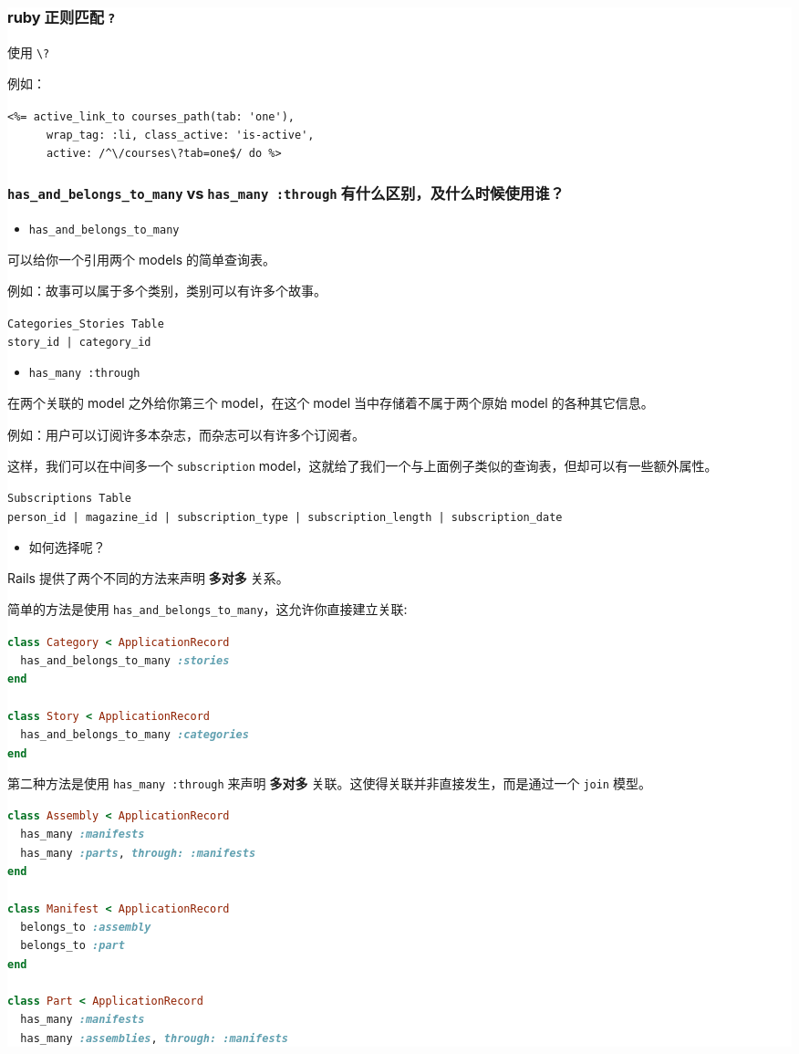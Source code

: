 ### ruby 正则匹配 `?`

使用 `\?`

例如：

```
<%= active_link_to courses_path(tab: 'one'),
      wrap_tag: :li, class_active: 'is-active',
      active: /^\/courses\?tab=one$/ do %>
```


### `has_and_belongs_to_many` vs `has_many :through` 有什么区别，及什么时候使用谁？

* `has_and_belongs_to_many`

可以给你一个引用两个 models 的简单查询表。

例如：故事可以属于多个类别，类别可以有许多个故事。

```
Categories_Stories Table
story_id | category_id
```

* `has_many :through`

在两个关联的 model 之外给你第三个 model，在这个 model 当中存储着不属于两个原始 model 的各种其它信息。

例如：用户可以订阅许多本杂志，而杂志可以有许多个订阅者。

这样，我们可以在中间多一个 `subscription`  model，这就给了我们一个与上面例子类似的查询表，但却可以有一些额外属性。



```
Subscriptions Table
person_id | magazine_id | subscription_type | subscription_length | subscription_date
```

* 如何选择呢？

Rails 提供了两个不同的方法来声明 **多对多** 关系。

简单的方法是使用 `has_and_belongs_to_many`，这允许你直接建立关联:

```ruby
class Category < ApplicationRecord
  has_and_belongs_to_many :stories
end

class Story < ApplicationRecord
  has_and_belongs_to_many :categories
end
```

第二种方法是使用 `has_many :through` 来声明 **多对多** 关联。这使得关联并非直接发生，而是通过一个 `join` 模型。

```ruby
class Assembly < ApplicationRecord
  has_many :manifests
  has_many :parts, through: :manifests
end

class Manifest < ApplicationRecord
  belongs_to :assembly
  belongs_to :part
end

class Part < ApplicationRecord
  has_many :manifests
  has_many :assemblies, through: :manifests
```